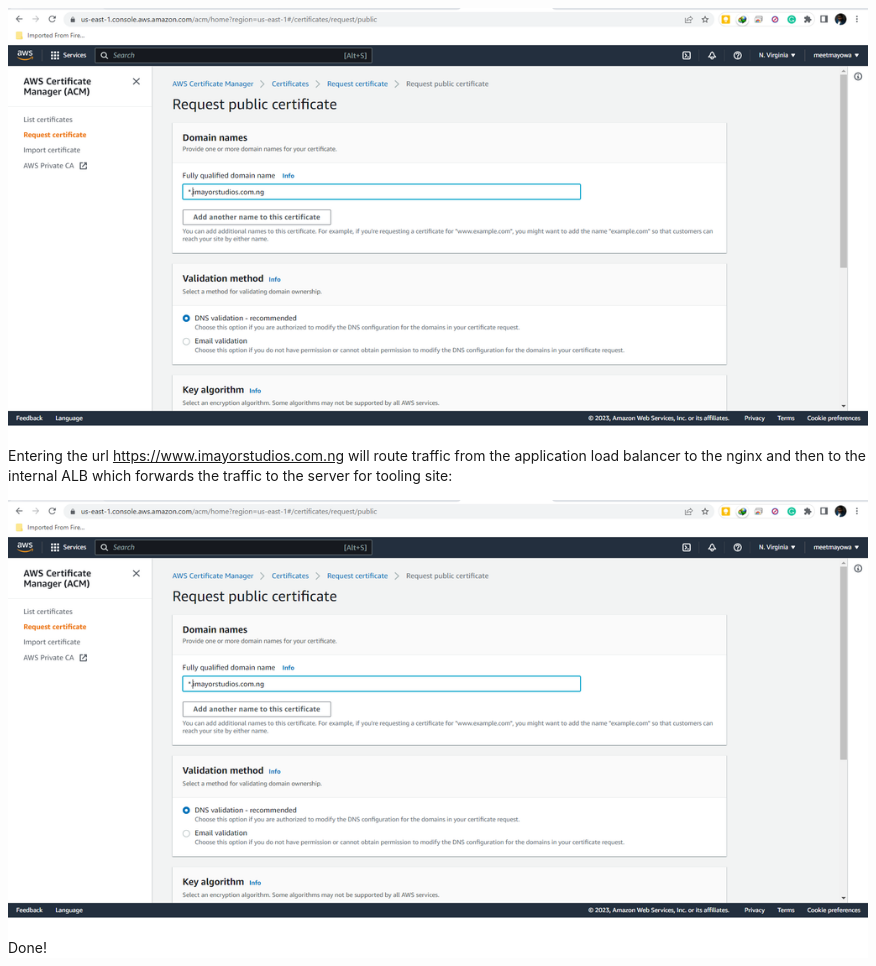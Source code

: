 ![cert](./img/85-cert.PNG)


Entering the url https://www.imayorstudios.com.ng will route traffic from the application load balancer to the nginx and then to the internal ALB which forwards the traffic to the server for tooling site:


![cert](./img/85-cert.PNG)


Done!
